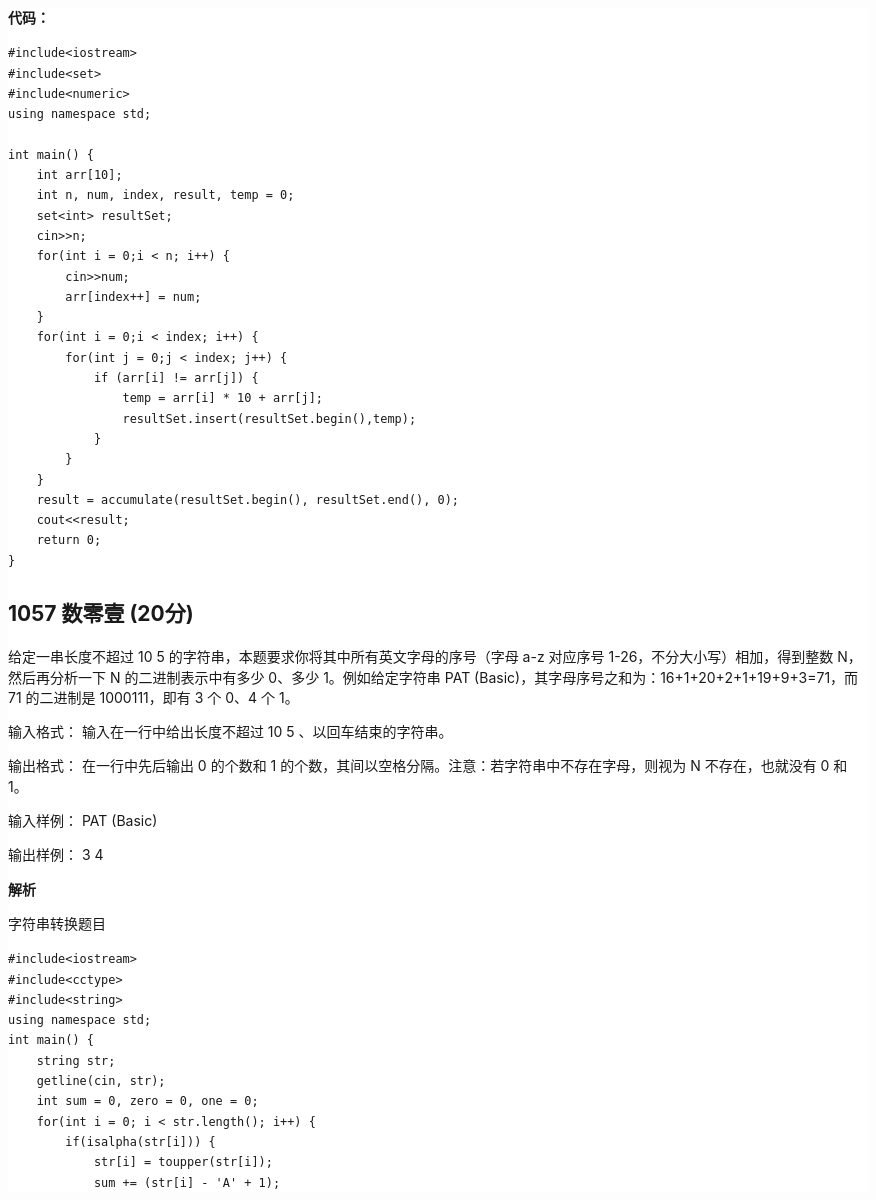 
**代码：**
```
#include<iostream>
#include<set>
#include<numeric>
using namespace std;

int main() {
    int arr[10];
    int n, num, index, result, temp = 0;
    set<int> resultSet;
    cin>>n;
    for(int i = 0;i < n; i++) {
        cin>>num;
        arr[index++] = num;
    }
    for(int i = 0;i < index; i++) {
        for(int j = 0;j < index; j++) {
            if (arr[i] != arr[j]) {
                temp = arr[i] * 10 + arr[j];
                resultSet.insert(resultSet.begin(),temp);
            }
        }
    }
    result = accumulate(resultSet.begin(), resultSet.end(), 0);
    cout<<result;
    return 0;
}
```
## 1057 数零壹 (20分)
给定一串长度不超过 10
​5
​​  的字符串，本题要求你将其中所有英文字母的序号（字母 a-z 对应序号 1-26，不分大小写）相加，得到整数 N，然后再分析一下 N 的二进制表示中有多少 0、多少 1。例如给定字符串 PAT (Basic)，其字母序号之和为：16+1+20+2+1+19+9+3=71，而 71 的二进制是 1000111，即有 3 个 0、4 个 1。

输入格式：
输入在一行中给出长度不超过 10
​5
​​ 、以回车结束的字符串。

输出格式：
在一行中先后输出 0 的个数和 1 的个数，其间以空格分隔。注意：若字符串中不存在字母，则视为 N 不存在，也就没有 0 和 1。

输入样例：
PAT (Basic)

输出样例：
3 4

**解析**

字符串转换题目
```
#include<iostream>
#include<cctype>
#include<string>
using namespace std;
int main() {
    string str;
    getline(cin, str);
    int sum = 0, zero = 0, one = 0;
    for(int i = 0; i < str.length(); i++) {
        if(isalpha(str[i])) {
            str[i] = toupper(str[i]);
            sum += (str[i] - 'A' + 1);
```